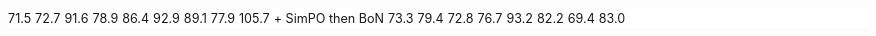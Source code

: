 <td class="ltx_td ltx_align_center ltx_border_r" id="S3.T1.11.9.21.12.10" style="padding-left:5.0pt;padding-right:5.0pt;"><span class="ltx_text ltx_font_bold" id="S3.T1.11.9.21.12.10.1" style="font-size:90%;">71.5</span></td>
<td class="ltx_td ltx_align_center" id="S3.T1.11.9.21.12.11" style="padding-left:5.0pt;padding-right:5.0pt;"><span class="ltx_text" id="S3.T1.11.9.21.12.11.1" style="font-size:90%;">72.7</span></td>
<td class="ltx_td ltx_align_center" id="S3.T1.11.9.21.12.12" style="padding-left:5.0pt;padding-right:5.0pt;"><span class="ltx_text" id="S3.T1.11.9.21.12.12.1" style="font-size:90%;">91.6</span></td>
<td class="ltx_td ltx_align_center ltx_border_r" id="S3.T1.11.9.21.12.13" style="padding-left:5.0pt;padding-right:5.0pt;"><span class="ltx_text" id="S3.T1.11.9.21.12.13.1" style="font-size:90%;">78.9</span></td>
<td class="ltx_td ltx_align_center" id="S3.T1.11.9.21.12.14" style="padding-left:5.0pt;padding-right:5.0pt;"><span class="ltx_text" id="S3.T1.11.9.21.12.14.1" style="font-size:90%;">86.4</span></td>
<td class="ltx_td ltx_align_center" id="S3.T1.11.9.21.12.15" style="padding-left:5.0pt;padding-right:5.0pt;"><span class="ltx_text" id="S3.T1.11.9.21.12.15.1" style="font-size:90%;">92.9</span></td>
<td class="ltx_td ltx_align_center ltx_border_r" id="S3.T1.11.9.21.12.16" style="padding-left:5.0pt;padding-right:5.0pt;"><span class="ltx_text" id="S3.T1.11.9.21.12.16.1" style="font-size:90%;">89.1</span></td>
<td class="ltx_td ltx_align_center ltx_border_r" id="S3.T1.11.9.21.12.17" style="padding-left:5.0pt;padding-right:5.0pt;"><span class="ltx_text" id="S3.T1.11.9.21.12.17.1" style="font-size:90%;">77.9</span></td>
<td class="ltx_td ltx_align_center" id="S3.T1.11.9.21.12.18" style="padding-left:5.0pt;padding-right:5.0pt;"><span class="ltx_text" id="S3.T1.11.9.21.12.18.1" style="font-size:90%;">105.7</span></td>
</tr>
<tr class="ltx_tr" id="S3.T1.11.9.22.13">
<td class="ltx_td ltx_align_left ltx_border_r" id="S3.T1.11.9.22.13.1" style="padding-left:5.0pt;padding-right:5.0pt;"><span class="ltx_text" id="S3.T1.11.9.22.13.1.1" style="font-size:90%;">+ SimPO then BoN</span></td>
<td class="ltx_td ltx_align_center" id="S3.T1.11.9.22.13.2" style="padding-left:5.0pt;padding-right:5.0pt;"><span class="ltx_text ltx_font_bold" id="S3.T1.11.9.22.13.2.1" style="font-size:90%;">73.3</span></td>
<td class="ltx_td ltx_align_center" id="S3.T1.11.9.22.13.3" style="padding-left:5.0pt;padding-right:5.0pt;"><span class="ltx_text" id="S3.T1.11.9.22.13.3.1" style="font-size:90%;">79.4</span></td>
<td class="ltx_td ltx_align_center ltx_border_r" id="S3.T1.11.9.22.13.4" style="padding-left:5.0pt;padding-right:5.0pt;"><span class="ltx_text ltx_font_bold" id="S3.T1.11.9.22.13.4.1" style="font-size:90%;">72.8</span></td>
<td class="ltx_td ltx_align_center" id="S3.T1.11.9.22.13.5" style="padding-left:5.0pt;padding-right:5.0pt;"><span class="ltx_text" id="S3.T1.11.9.22.13.5.1" style="font-size:90%;">76.7</span></td>
<td class="ltx_td ltx_align_center" id="S3.T1.11.9.22.13.6" style="padding-left:5.0pt;padding-right:5.0pt;"><span class="ltx_text ltx_font_bold" id="S3.T1.11.9.22.13.6.1" style="font-size:90%;">93.2</span></td>
<td class="ltx_td ltx_align_center ltx_border_r" id="S3.T1.11.9.22.13.7" style="padding-left:5.0pt;padding-right:5.0pt;"><span class="ltx_text" id="S3.T1.11.9.22.13.7.1" style="font-size:90%;">82.2</span></td>
<td class="ltx_td ltx_align_center" id="S3.T1.11.9.22.13.8" style="padding-left:5.0pt;padding-right:5.0pt;"><span class="ltx_text ltx_font_bold" id="S3.T1.11.9.22.13.8.1" style="font-size:90%;">69.4</span></td>
<td class="ltx_td ltx_align_center" id="S3.T1.11.9.22.13.9" style="padding-left:5.0pt;padding-right:5.0pt;"><span class="ltx_text ltx_font_bold" id="S3.T1.11.9.22.13.9.1" style="font-size:90%;">83.0</span></td>
